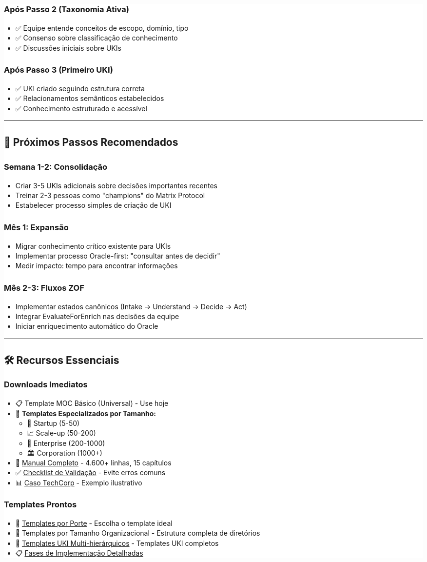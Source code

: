 ### **Após Passo 2 (Taxonomia Ativa)**
- ✅ Equipe entende conceitos de escopo, domínio, tipo
- ✅ Consenso sobre classificação de conhecimento
- ✅ Discussões iniciais sobre UKIs

### **Após Passo 3 (Primeiro UKI)**
- ✅ UKI criado seguindo estrutura correta
- ✅ Relacionamentos semânticos estabelecidos
- ✅ Conhecimento estruturado e acessível

---

## 🎯 Próximos Passos Recomendados

### **Semana 1-2: Consolidação**
- Criar 3-5 UKIs adicionais sobre decisões importantes recentes
- Treinar 2-3 pessoas como "champions" do Matrix Protocol
- Estabelecer processo simples de criação de UKI

### **Mês 1: Expansão**
- Migrar conhecimento crítico existente para UKIs
- Implementar processo Oracle-first: "consultar antes de decidir"
- Medir impacto: tempo para encontrar informações

### **Mês 2-3: Fluxos ZOF**
- Implementar estados canônicos (Intake → Understand → Decide → Act)
- Integrar EvaluateForEnrich nas decisões da equipe
- Iniciar enriquecimento automático do Oracle

---

## 🛠️ Recursos Essenciais

### **Downloads Imediatos**
- 📋 Template MOC Básico (Universal) - Use hoje
- 🎯 **Templates Especializados por Tamanho:**
  - 🚀 Startup (5-50)
  - 📈 Scale-up (50-200)
  - 🏢 Enterprise (200-1000)
  - 🏛️ Corporation (1000+)
- 📖 [Manual Completo](../manual) - 4.600+ linhas, 15 capítulos
- ✅ [Checklist de Validação](../manual/tools/) - Evite erros comuns
- 📊 [Caso TechCorp](../manual/reference/) - Exemplo ilustrativo

### **Templates Prontos**
- 🎯 [Templates por Porte](../manual/templates/) - Escolha o template ideal
- 🏢 Templates por Tamanho Organizacional - Estrutura completa de diretórios
- 🔧 [Templates UKI Multi-hierárquicos](../manual/templates/) - Templates UKI completos
- 📋 [Fases de Implementação Detalhadas](../manual/templates/)
